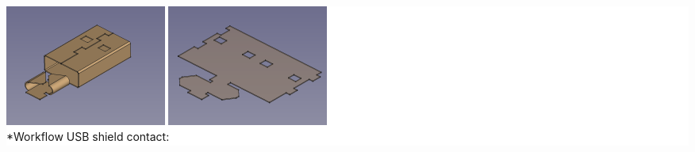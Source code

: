 <img alt="" src=images/SheetMetal_Example-07.png  style="width:200px;"> <img alt="" src=images/SheetMetal_Example-07e.png  style="width:200px;">  
*Workflow USB shield contact: